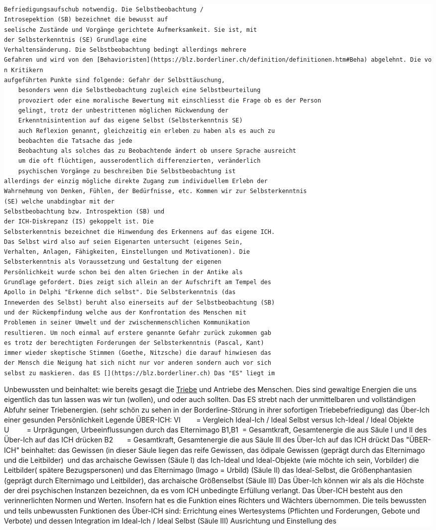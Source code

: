     Befriedigungsaufschub notwendig. Die Selbstbeobachtung /
    Introsepektion (SB) bezeichnet die bewusst auf
    seelische Zustände und Vorgänge gerichtete Aufmerksamkeit. Sie ist, mit
    der Selbsterkenntnis (SE) Grundlage eine
    Verhaltensänderung. Die Selbstbeobachtung bedingt allerdings mehrere
    Gefahren und wird von den [Behavioristen](https://blz.borderliner.ch/definition/definitionen.htm#Beha) abgelehnt. Die von Kritikern
    aufgeführten Punkte sind folgende: Gefahr der Selbsttäuschung,
        besonders wenn die Selbstbeobachtung zugleich eine Selbstbeurteilung
        provoziert oder eine moralische Bewertung mit einschliesst die Frage ob es der Person
        gelingt, trotz der unbestrittenen möglichen Rückwendung der
        Erkenntnisintention auf das eigene Selbst (Selbsterkenntnis SE)
        auch Reflexion genannt, gleichzeitig ein erleben zu haben als es auch zu
        beobachten die Tatsache das jede
        Beobachtung als solches das zu Beobachtende ändert ob unsere Sprache ausreicht
        um die oft flüchtigen, ausserodentlich differenzierten, veränderlich
        psychischen Vorgänge zu beschreiben Die Selbstbeobachtung ist
    allerdings der einzig mögliche direkte Zugang zum individuellem Erlebn der
    Wahrnehmung von Denken, Fühlen, der Bedürfnisse, etc. Kommen wir zur Selbsterkenntnis
    (SE) welche unabdingbar mit der
    Selbstbeobachtung bzw. Introspektion (SB) und
    der ICH-Diskrepanz (IS) gekoppelt ist. Die
    Selbsterkenntnis bezeichnet die Hinwendung des Erkennens auf das eigene ICH.
    Das Selbst wird also auf seien Eigenarten untersucht (eigenes Sein,
    Verhalten, Anlagen, Fähigkeiten, Einstellungen und Motivationen). Die
    Selbsterkenntnis als Voraussetzung und Gestaltung der eigenen
    Persönlichkeit wurde schon bei den alten Griechen in der Antike als
    Grundlage gefordert. Dies zeigt sich allein an der Aufschrift am Tempel des
    Apollo in Delphi "Erkenne dich selbst". Die Selbsterkenntnis (das
    Innewerden des Selbst) beruht also einerseits auf der Selbstbeobachtung (SB)
    und der Rückempfindung welche aus der Konfrontation des Menschen mit
    Problemen in seiner Umwelt und der zwischenmenschlichen Kommunikation
    resultieren. Um noch einmal auf erstere genannte Gefahr zurück zukommen gab
    es trotz der berechtigten Forderungen der Selbsterkenntnis (Pascal, Kant)
    immer wieder skeptische Stimmen (Goethe, Nitzsche) die darauf hinwiesen das
    der Mensch die Neigung hat sich nicht nur vor anderen sondern auch vor sich
    selbst zu maskieren. das ES [](https://blz.borderliner.ch) Das "ES" liegt im
Unbewussten und beinhaltet: wie bereits gesagt die [Triebe](#triebe) und Antriebe
des Menschen. Dies sind gewaltige Energien die uns eigentlich das tun
lassen was wir tun (wollen), und oder auch sollten. Das ES strebt nach der
unmittelbaren und vollständigen Abfuhr seiner Triebenergien. (sehr schön zu
sehen in der Borderline-Störung in ihrer sofortigen Triebebefriedigung) das
Über-Ich einer gesunden Persönlichkeit [](https://blz.borderliner.ch) Legende ÜBER-ICH: VI        = Vergleich
    Ideal-Ich / Ideal Selbst versus Ich-Ideal / Ideal Objekte U        
    =
    Urprägungen, Urbeeinflussungen durch das Elternimago B1,B1  = Gesamtkraft, Gesamtenergie die aus Säule I
    und II des Über-Ich auf das ICH drücken B2       = Gesamtkraft,
    Gesamtenergie die aus Säule III des Über-Ich auf das ICH drückt Das "ÜBER-ICH" beinhaltet: das Gewissen (in dieser Säule liegen das
reife Gewissen, das ödipale Gewissen (geprägt durch das Elternimago und die
Leitbilder)  und das archaische Gewissen (Säule I) das Ich-Ideal und Ideal-Objekte (wie möchte
ich sein, Vorbilder) die Leitbilder( spätere Bezugspersonen) und das
Elternimago (Imago = Urbild) (Säule II) das Ideal-Selbst, die Größenphantasien (geprägt
durch Elternimago und Leitbilder), das archaische Größenselbst (Säule
    III) Das Über-Ich können wir als als die
Höchste der drei psychischen Instanzen bezeichnen, da es vom ICH unbedingte
Erfüllung verlangt. Das Über-ICH besteht aus den verinnerlichten Normen und
Werten. Insofern hat es die Funktion eines Richters und Wächters übernommen. Die teils bewussten und teils unbewussten
Funktionen des Über-ICH sind: Errichtung eines Wertesystems (Pflichten
    und Forderungen, Gebote und Verbote) und dessen Integration im Ideal-Ich /
    Ideal Selbst (Säule III) Ausrichtung und Einstellung des